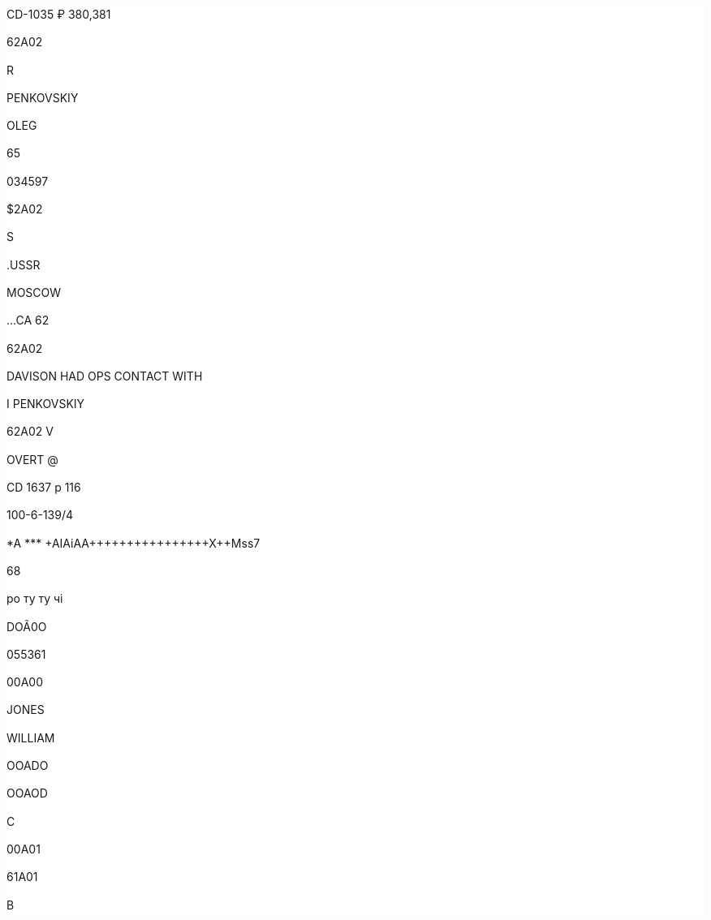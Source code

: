 CD-1035 ₽ 380,381

62A02

R

PENKOVSKIY

OLEG

65

034597

$2A02

S

.USSR

MOSCOW

...CA 62

62A02

DAVISON HAD OPS CONTACT WITH

I PENKOVSKIY

62A02 V

OVERT @

CD 1637 p 116

100-6-139/4

*A *** +AIAiAA++++++++++++++++X++Mss7

68

ро ту ту чі

DOÃ0O

055361

00A00

JONES

WILLIAM

OOADO

OOAOD

C

00A01

61A01

B

